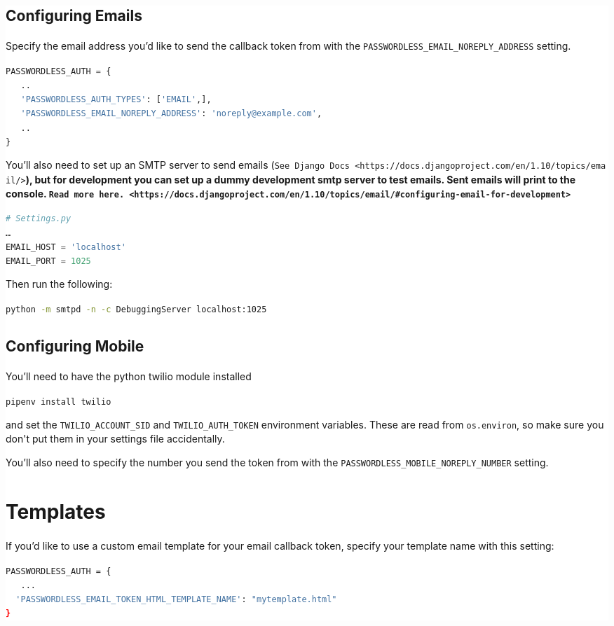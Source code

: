 Configuring Emails
------------------

Specify the email address you’d like to send the callback token from
with the ``PASSWORDLESS_EMAIL_NOREPLY_ADDRESS`` setting.
```python
PASSWORDLESS_AUTH = {
   ..
   'PASSWORDLESS_AUTH_TYPES': ['EMAIL',],
   'PASSWORDLESS_EMAIL_NOREPLY_ADDRESS': 'noreply@example.com',
   ..
}
```

You’ll also need to set up an SMTP server to send emails (`See Django
Docs <https://docs.djangoproject.com/en/1.10/topics/email/>`__), but for
development you can set up a dummy development smtp server to test
emails. Sent emails will print to the console. `Read more
here. <https://docs.djangoproject.com/en/1.10/topics/email/#configuring-email-for-development>`__

```python
# Settings.py
…
EMAIL_HOST = 'localhost'
EMAIL_PORT = 1025
```

Then run the following:

```bash
python -m smtpd -n -c DebuggingServer localhost:1025
```

Configuring Mobile
------------------

You’ll need to have the python twilio module installed

```bash
pipenv install twilio
```

and set the ``TWILIO_ACCOUNT_SID`` and ``TWILIO_AUTH_TOKEN`` environment
variables. These are read from `os.environ`, so make sure you don't put
them in your settings file accidentally.

You’ll also need to specify the number you send the token from with the
``PASSWORDLESS_MOBILE_NOREPLY_NUMBER`` setting.

Templates
=========

If you’d like to use a custom email template for your email callback
token, specify your template name with this setting:

```bash
PASSWORDLESS_AUTH = {
   ...
  'PASSWORDLESS_EMAIL_TOKEN_HTML_TEMPLATE_NAME': "mytemplate.html"
}
```


[ci-image]: https://travis-ci.org/aaronn/django-rest-framework-passwordless.svg?branch=master